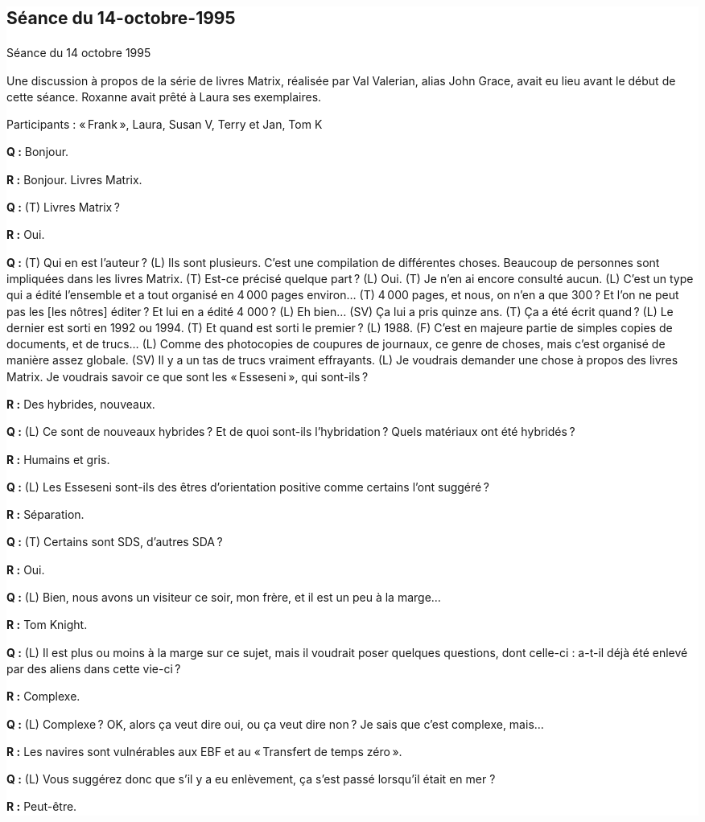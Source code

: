 ## Séance du 14-octobre-1995

Séance du 14 octobre 1995

Une discussion à propos de la série de livres Matrix, réalisée par Val Valerian, alias John Grace, avait eu lieu avant le début de cette séance. Roxanne avait prêté à Laura ses exemplaires.

Participants : « Frank », Laura, Susan V, Terry et Jan, Tom K

**Q :** Bonjour.

**R :** Bonjour. Livres Matrix.

**Q :** (T) Livres Matrix ?

**R :** Oui.

**Q :** (T) Qui en est l’auteur ? (L) Ils sont plusieurs. C’est une compilation de différentes choses. Beaucoup de personnes sont impliquées dans les livres Matrix. (T) Est-ce précisé quelque part ? (L) Oui. (T) Je n’en ai encore consulté aucun. (L) C’est un type qui a édité l’ensemble et a tout organisé en 4 000 pages environ… (T) 4 000 pages, et nous, on n’en a que 300 ? Et l’on ne peut pas les [les nôtres] éditer ? Et lui en a édité 4 000 ? (L) Eh bien… (SV) Ça lui a pris quinze ans. (T) Ça a été écrit quand ? (L) Le dernier est sorti en 1992 ou 1994. (T) Et quand est sorti le premier ? (L) 1988. (F) C’est en majeure partie de simples copies de documents, et de trucs… (L) Comme des photocopies de coupures de journaux, ce genre de choses, mais c’est organisé de manière assez globale. (SV) Il y a un tas de trucs vraiment effrayants. (L) Je voudrais demander une chose à propos des livres Matrix. Je voudrais savoir ce que sont les « Esseseni », qui sont-ils ?

**R :** Des hybrides, nouveaux.

**Q :** (L) Ce sont de nouveaux hybrides ? Et de quoi sont-ils l’hybridation ? Quels matériaux ont été hybridés ?

**R :** Humains et gris.

**Q :** (L) Les Esseseni sont-ils des êtres d’orientation positive comme certains l’ont suggéré ?

**R :** Séparation.

**Q :** (T) Certains sont SDS, d’autres SDA ?

**R :** Oui.

**Q :** (L) Bien, nous avons un visiteur ce soir, mon frère, et il est un peu à la marge…

**R :** Tom Knight.

**Q :** (L) Il est plus ou moins à la marge sur ce sujet, mais il voudrait poser quelques questions, dont celle-ci : a-t-il déjà été enlevé par des aliens dans cette vie-ci ?

**R :** Complexe.

**Q :** (L) Complexe ? OK, alors ça veut dire oui, ou ça veut dire non ? Je sais que c’est complexe, mais…

**R :** Les navires sont vulnérables aux EBF et au « Transfert de temps zéro ».

**Q :** (L) Vous suggérez donc que s’il y a eu enlèvement, ça s’est passé lorsqu’il était en mer ?

**R :** Peut-être.
